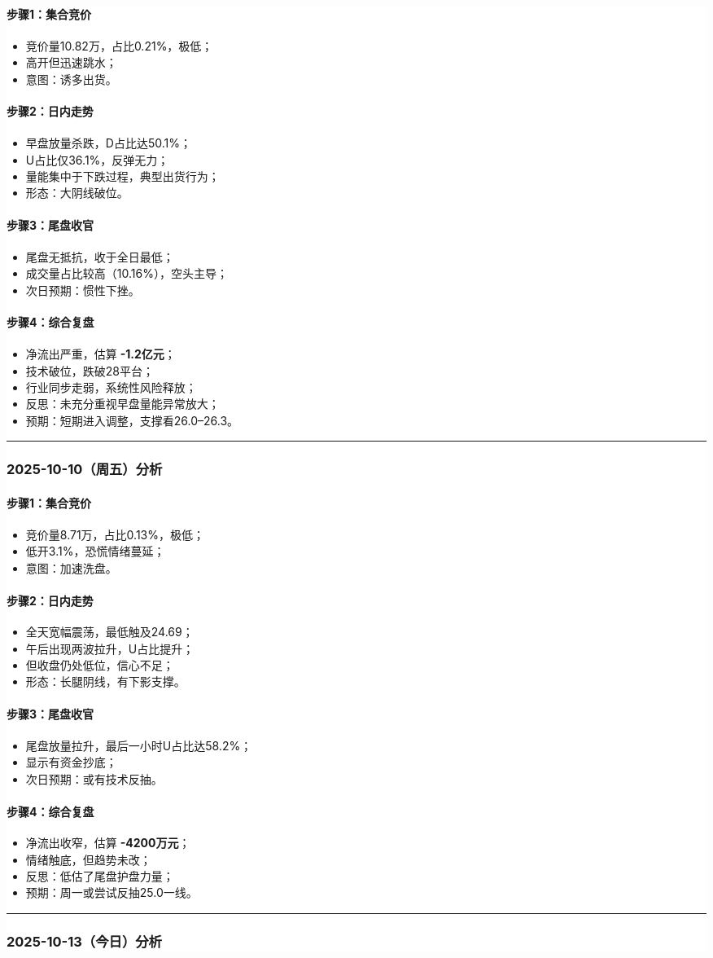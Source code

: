 #### 步骤1：集合竞价
- 竞价量10.82万，占比0.21%，极低；
- 高开但迅速跳水；
- 意图：诱多出货。

#### 步骤2：日内走势
- 早盘放量杀跌，D占比达50.1%；
- U占比仅36.1%，反弹无力；
- 量能集中于下跌过程，典型出货行为；
- 形态：大阴线破位。

#### 步骤3：尾盘收官
- 尾盘无抵抗，收于全日最低；
- 成交量占比较高（10.16%），空头主导；
- 次日预期：惯性下挫。

#### 步骤4：综合复盘
- 净流出严重，估算 **-1.2亿元**；
- 技术破位，跌破28平台；
- 行业同步走弱，系统性风险释放；
- 反思：未充分重视早盘量能异常放大；
- 预期：短期进入调整，支撑看26.0–26.3。

---

### 2025-10-10（周五）分析

#### 步骤1：集合竞价
- 竞价量8.71万，占比0.13%，极低；
- 低开3.1%，恐慌情绪蔓延；
- 意图：加速洗盘。

#### 步骤2：日内走势
- 全天宽幅震荡，最低触及24.69；
- 午后出现两波拉升，U占比提升；
- 但收盘仍处低位，信心不足；
- 形态：长腿阴线，有下影支撑。

#### 步骤3：尾盘收官
- 尾盘放量拉升，最后一小时U占比达58.2%；
- 显示有资金抄底；
- 次日预期：或有技术反抽。

#### 步骤4：综合复盘
- 净流出收窄，估算 **-4200万元**；
- 情绪触底，但趋势未改；
- 反思：低估了尾盘护盘力量；
- 预期：周一或尝试反抽25.0一线。

---

### 2025-10-13（今日）分析
